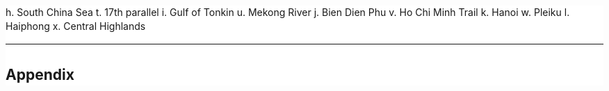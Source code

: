 </tr>
<tr>
<td>
</td>
<td>
h. South China Sea
</td>
<td>
t. 17th parallel
</td>
</tr>
<tr>
<td>
</td>
<td>
i. Gulf of Tonkin
</td>
<td>
u. Mekong River
</td>
</tr>
<tr>
<td>
</td>
<td>
j. Bien Dien Phu
</td>
<td>
v. Ho Chi Minh Trail
</td>
</tr>
<tr>
<td>
</td>
<td>
k. Hanoi
</td>
<td>
</td>
<td>
</td>
<td>
w. Pleiku
</td>
</tr>
<tr>
<td>
</td>
<td>
l. Haiphong
</td>
<td>
x. Central Highlands
</td>
</tr>
</table>
</dt>
</dt>
</dl>
</blockquote>
<hr/>
<h2>
Appendix
</h2>